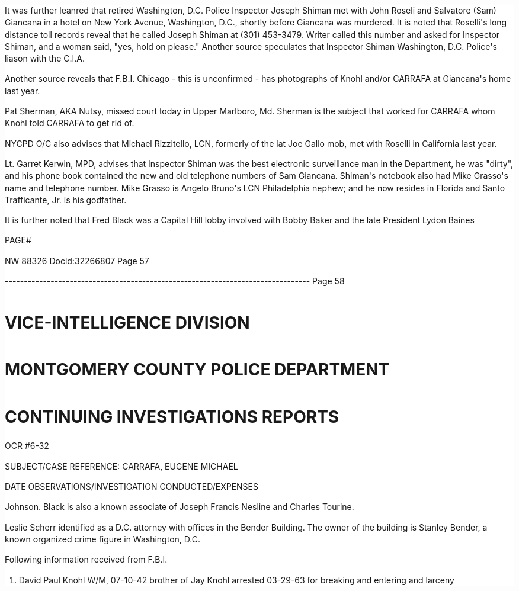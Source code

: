 It was further leanred that retired Washington, D.C. Police Inspector Joseph Shiman met with John Roseli and Salvatore (Sam) Giancana in a hotel on New York Avenue, Washington, D.C., shortly before Giancana was murdered. It is noted that Roselli's long distance toll records reveal that he called Joseph Shiman at (301) 453-3479. Writer called this number and asked for Inspector Shiman, and a woman said, "yes, hold on please." Another source speculates that Inspector Shiman Washington, D.C. Police's liason with the C.I.A.

Another source reveals that F.B.I. Chicago - this is unconfirmed - has photographs of Knohl and/or CARRAFA at Giancana's home last year.

Pat Sherman, AKA Nutsy, missed court today in Upper Marlboro, Md. Sherman is the subject that worked for CARRAFA whom Knohl told CARRAFA to get rid of.

NYCPD O/C also advises that Michael Rizzitello, LCN, formerly of the lat Joe Gallo mob, met with Roselli in California last year.

Lt. Garret Kerwin, MPD, advises that Inspector Shiman was the best electronic surveillance man in the Department, he was "dirty", and his phone book contained the new and old telephone numbers of Sam Giancana. Shiman's notebook also had Mike Grasso's name and telephone number. Mike Grasso is Angelo Bruno's LCN Philadelphia nephew; and he now resides in Florida and Santo Trafficante, Jr. is his godfather.

It is further noted that Fred Black was a Capital Hill lobby involved with Bobby Baker and the late President Lydon Baines

PAGE#

NW 88326 Docld:32266807 Page 57


-------------------------------------------------------------------------------- Page 58

# VICE-INTELLIGENCE DIVISION

# MONTGOMERY COUNTY POLICE DEPARTMENT

# CONTINUING INVESTIGATIONS REPORTS

OCR #6-32

SUBJECT/CASE REFERENCE: CARRAFA, EUGENE MICHAEL

DATE OBSERVATIONS/INVESTIGATION CONDUCTED/EXPENSES

Johnson. Black is also a known associate of Joseph Francis Nesline and Charles Tourine.

Leslie Scherr identified as a D.C. attorney with offices in the Bender Building. The owner of the building is Stanley Bender, a known organized crime figure in Washington, D.C.

Following information received from F.B.I.

1.  David Paul Knohl
    W/M, 07-10-42
    brother of Jay Knohl arrested 03-29-63 for breaking and entering and larceny
